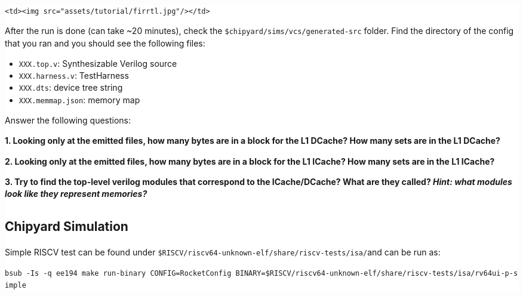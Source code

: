     <td><img src="assets/tutorial/firrtl.jpg"/></td>
  </tr>
</table>

After the run is done (can take ~20 minutes), check the `$chipyard/sims/vcs/generated-src` folder. Find the directory of the config that you ran and you should see the following files:
- `XXX.top.v`: Synthesizable Verilog source
- `XXX.harness.v`: TestHarness
- `XXX.dts`: device tree string
- `XXX.memmap.json`: memory map

Answer the following questions:

**1. Looking only at the emitted files, how many bytes are in a block for the L1 DCache? How many sets are in the L1 DCache?**

**2. Looking only at the emitted files, how many bytes are in a block for the L1 ICache? How many sets are in the L1 ICache?**

**3. Try to find the top-level verilog modules that correspond to the ICache/DCache? What are they called? *Hint: what modules look like they represent memories?***


## Chipyard Simulation

Simple RISCV test can be found under `$RISCV/riscv64-unknown-elf/share/riscv-tests/isa/`and can be run as:
```
bsub -Is -q ee194 make run-binary CONFIG=RocketConfig BINARY=$RISCV/riscv64-unknown-elf/share/riscv-tests/isa/rv64ui-p-simple
```
